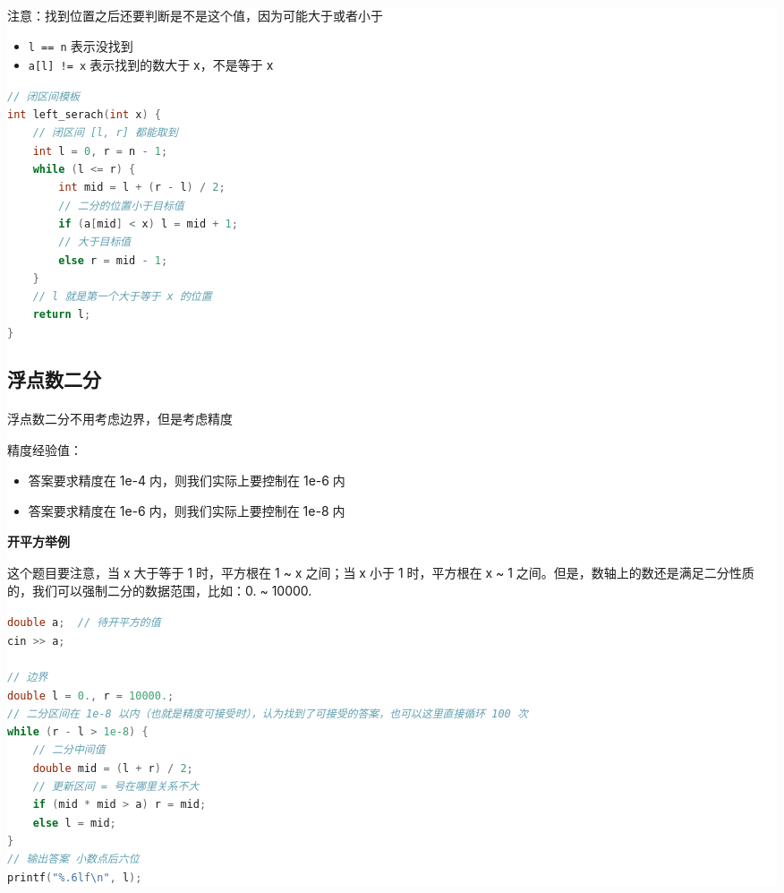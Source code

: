 注意：找到位置之后还要判断是不是这个值，因为可能大于或者小于

- `l == n` 表示没找到
- `a[l] != x` 表示找到的数大于 x，不是等于 x

```C++
// 闭区间模板
int left_serach(int x) {
    // 闭区间 [l, r] 都能取到
    int l = 0, r = n - 1;
    while (l <= r) {
        int mid = l + (r - l) / 2;
        // 二分的位置小于目标值
        if (a[mid] < x) l = mid + 1;
        // 大于目标值
        else r = mid - 1;
    }
    // l 就是第一个大于等于 x 的位置
    return l;
}
```

## 浮点数二分

浮点数二分不用考虑边界，但是考虑精度

精度经验值：

- 答案要求精度在 1e-4 内，则我们实际上要控制在 1e-6 内

- 答案要求精度在 1e-6 内，则我们实际上要控制在 1e-8 内

**开平方举例**

这个题目要注意，当 x 大于等于 1 时，平方根在 1 ~ x 之间；当 x 小于 1 时，平方根在 x ~ 1 之间。但是，数轴上的数还是满足二分性质的，我们可以强制二分的数据范围，比如：0. ~ 10000.


```C++
double a;  // 待开平方的值
cin >> a;

// 边界
double l = 0., r = 10000.;
// 二分区间在 1e-8 以内（也就是精度可接受时），认为找到了可接受的答案，也可以这里直接循环 100 次
while (r - l > 1e-8) {
    // 二分中间值
    double mid = (l + r) / 2;
    // 更新区间 = 号在哪里关系不大
    if (mid * mid > a) r = mid;
    else l = mid;
}
// 输出答案 小数点后六位
printf("%.6lf\n", l);
```
